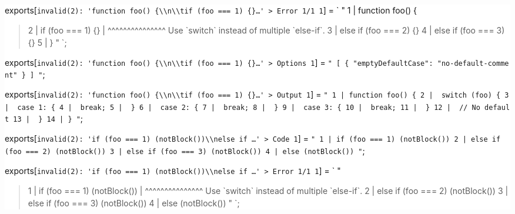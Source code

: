 exports[`invalid(2): 'function foo() {\\n\\tif (foo === 1) {}…' > Error 1/1 1`] = `
"
  1 | function foo() {
> 2 | 	if (foo === 1) {}
    | 	^^^^^^^^^^^^^^^ Use \`switch\` instead of multiple \`else-if\`.
  3 | 	else if (foo === 2) {}
  4 | 	else if (foo === 3) {}
  5 | }
"
`;

exports[`invalid(2): 'function foo() {\\n\\tif (foo === 1) {}…' > Options 1`] = `
"
[
  {
    "emptyDefaultCase": "no-default-comment"
  }
]
"
`;

exports[`invalid(2): 'function foo() {\\n\\tif (foo === 1) {}…' > Output 1`] = `
"
   1 | function foo() {
   2 | 	switch (foo) {
   3 | 	case 1: {
   4 | 	break;
   5 | 	}
   6 | 	case 2: {
   7 | 	break;
   8 | 	}
   9 | 	case 3: {
  10 | 	break;
  11 | 	}
  12 | 	// No default
  13 | 	}
  14 | }
"
`;

exports[`invalid(2): 'if (foo === 1) (notBlock())\\nelse if …' > Code 1`] = `
"
  1 | if (foo === 1) (notBlock())
  2 | else if (foo === 2) (notBlock())
  3 | else if (foo === 3) (notBlock())
  4 | else (notBlock())
"
`;

exports[`invalid(2): 'if (foo === 1) (notBlock())\\nelse if …' > Error 1/1 1`] = `
"
> 1 | if (foo === 1) (notBlock())
    | ^^^^^^^^^^^^^^^ Use \`switch\` instead of multiple \`else-if\`.
  2 | else if (foo === 2) (notBlock())
  3 | else if (foo === 3) (notBlock())
  4 | else (notBlock())
"
`;
